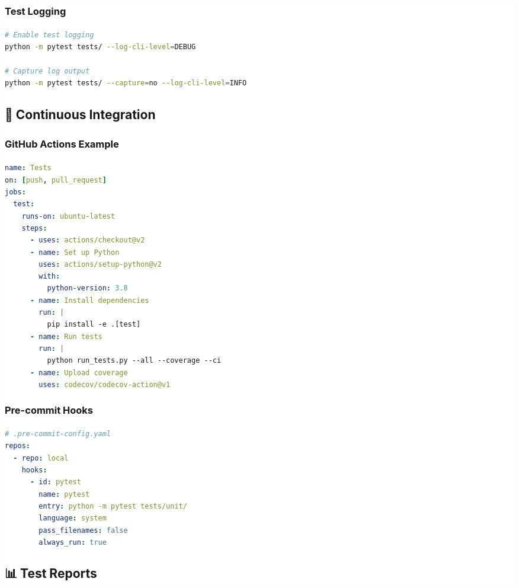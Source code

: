 ### Test Logging
```bash
# Enable test logging
python -m pytest tests/ --log-cli-level=DEBUG

# Capture log output
python -m pytest tests/ --capture=no --log-cli-level=INFO
```

## 🔄 Continuous Integration

### GitHub Actions Example
```yaml
name: Tests
on: [push, pull_request]
jobs:
  test:
    runs-on: ubuntu-latest
    steps:
      - uses: actions/checkout@v2
      - name: Set up Python
        uses: actions/setup-python@v2
        with:
          python-version: 3.8
      - name: Install dependencies
        run: |
          pip install -e .[test]
      - name: Run tests
        run: |
          python run_tests.py --all --coverage --ci
      - name: Upload coverage
        uses: codecov/codecov-action@v1
```

### Pre-commit Hooks
```yaml
# .pre-commit-config.yaml
repos:
  - repo: local
    hooks:
      - id: pytest
        name: pytest
        entry: python -m pytest tests/unit/
        language: system
        pass_filenames: false
        always_run: true
```

## 📊 Test Reports
